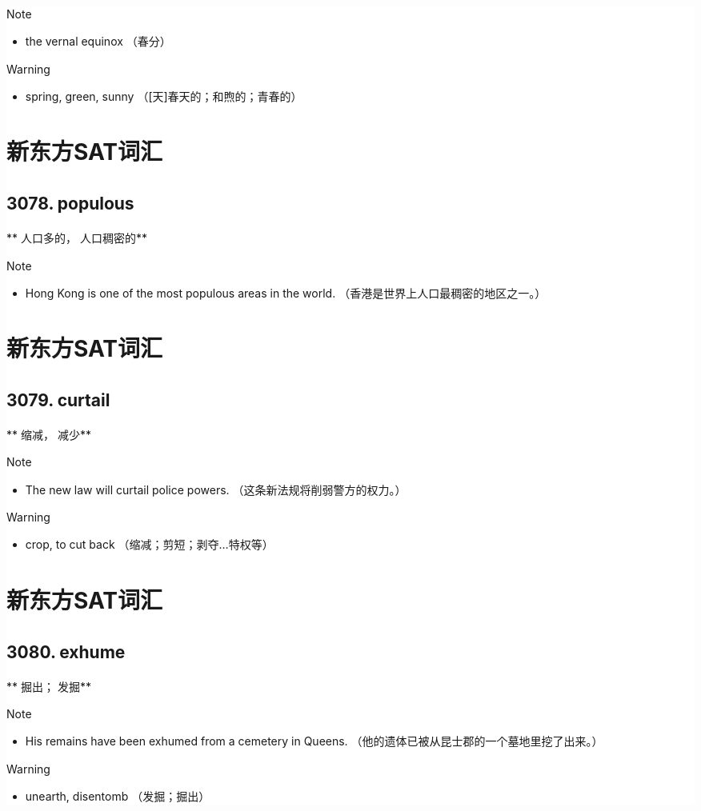 > [!NOTE]
>
> - the vernal equinox （春分）
>

> [!WARNING]
>
> - spring, green, sunny （[天]春天的；和煦的；青春的）
>

# 新东方SAT词汇

## 3078. populous

** 人口多的， 人口稠密的**

> [!NOTE]
>
> - Hong Kong is one of the most populous areas in the world. （香港是世界上人口最稠密的地区之一。）
>

# 新东方SAT词汇

## 3079. curtail

** 缩减， 减少**

> [!NOTE]
>
> - The new law will curtail police powers. （这条新法规将削弱警方的权力。）
>

> [!WARNING]
>
> - crop, to cut back （缩减；剪短；剥夺…特权等）
>

# 新东方SAT词汇

## 3080. exhume

** 掘出； 发掘**

> [!NOTE]
>
> - His remains have been exhumed from a cemetery in Queens. （他的遗体已被从昆士郡的一个墓地里挖了出来。）
>

> [!WARNING]
>
> - unearth, disentomb （发掘；掘出）
>
